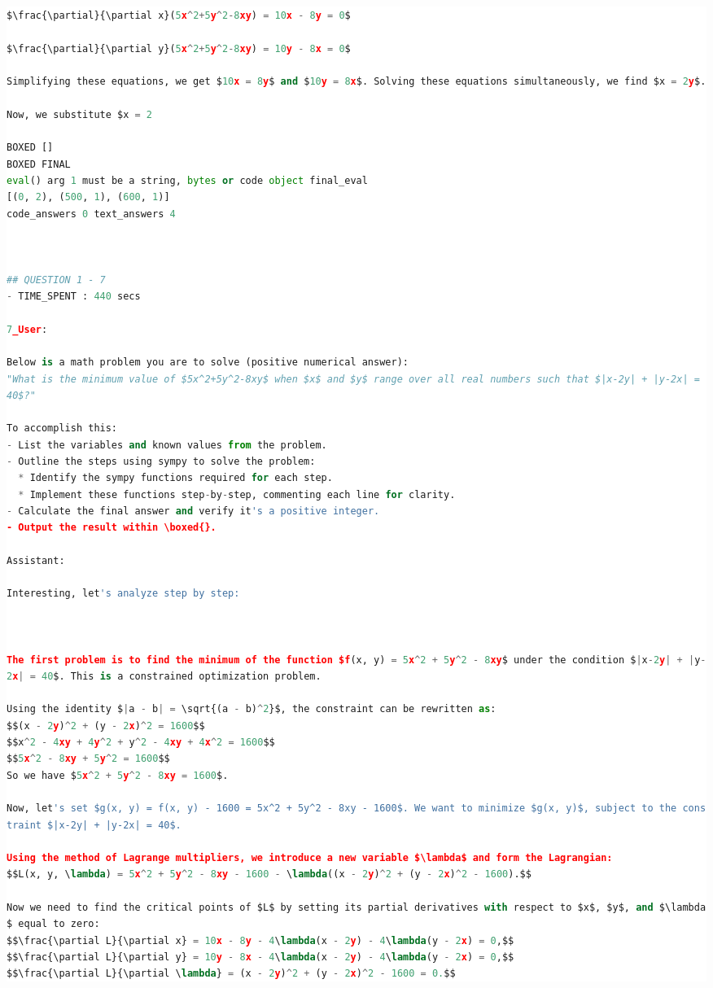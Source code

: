 ```python
$\frac{\partial}{\partial x}(5x^2+5y^2-8xy) = 10x - 8y = 0$

$\frac{\partial}{\partial y}(5x^2+5y^2-8xy) = 10y - 8x = 0$

Simplifying these equations, we get $10x = 8y$ and $10y = 8x$. Solving these equations simultaneously, we find $x = 2y$.

Now, we substitute $x = 2

BOXED []
BOXED FINAL 
eval() arg 1 must be a string, bytes or code object final_eval
[(0, 2), (500, 1), (600, 1)]
code_answers 0 text_answers 4



## QUESTION 1 - 7 
- TIME_SPENT : 440 secs

7_User:

Below is a math problem you are to solve (positive numerical answer):
"What is the minimum value of $5x^2+5y^2-8xy$ when $x$ and $y$ range over all real numbers such that $|x-2y| + |y-2x| = 40$?"

To accomplish this:
- List the variables and known values from the problem.
- Outline the steps using sympy to solve the problem:
  * Identify the sympy functions required for each step.
  * Implement these functions step-by-step, commenting each line for clarity.
- Calculate the final answer and verify it's a positive integer.
- Output the result within \boxed{}.

Assistant:

Interesting, let's analyze step by step:



The first problem is to find the minimum of the function $f(x, y) = 5x^2 + 5y^2 - 8xy$ under the condition $|x-2y| + |y-2x| = 40$. This is a constrained optimization problem.

Using the identity $|a - b| = \sqrt{(a - b)^2}$, the constraint can be rewritten as:
$$(x - 2y)^2 + (y - 2x)^2 = 1600$$
$$x^2 - 4xy + 4y^2 + y^2 - 4xy + 4x^2 = 1600$$
$$5x^2 - 8xy + 5y^2 = 1600$$
So we have $5x^2 + 5y^2 - 8xy = 1600$.

Now, let's set $g(x, y) = f(x, y) - 1600 = 5x^2 + 5y^2 - 8xy - 1600$. We want to minimize $g(x, y)$, subject to the constraint $|x-2y| + |y-2x| = 40$.

Using the method of Lagrange multipliers, we introduce a new variable $\lambda$ and form the Lagrangian:
$$L(x, y, \lambda) = 5x^2 + 5y^2 - 8xy - 1600 - \lambda((x - 2y)^2 + (y - 2x)^2 - 1600).$$

Now we need to find the critical points of $L$ by setting its partial derivatives with respect to $x$, $y$, and $\lambda$ equal to zero:
$$\frac{\partial L}{\partial x} = 10x - 8y - 4\lambda(x - 2y) - 4\lambda(y - 2x) = 0,$$
$$\frac{\partial L}{\partial y} = 10y - 8x - 4\lambda(x - 2y) - 4\lambda(y - 2x) = 0,$$
$$\frac{\partial L}{\partial \lambda} = (x - 2y)^2 + (y - 2x)^2 - 1600 = 0.$$

```